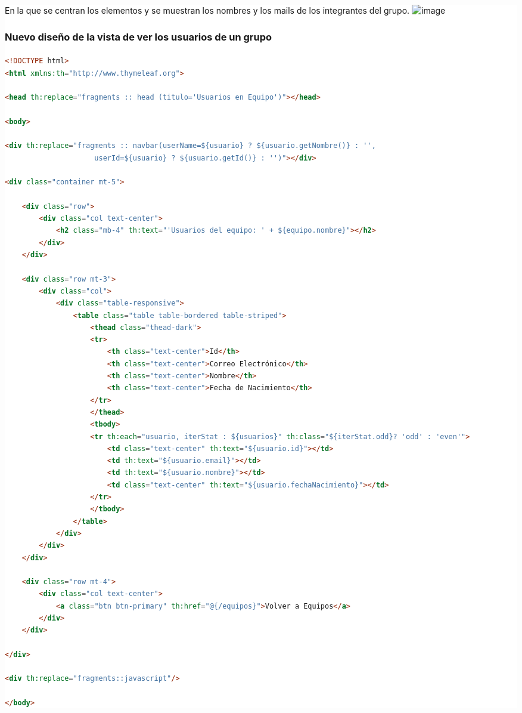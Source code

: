 En la que se centran los elementos y se muestran los nombres y los mails de los integrantes del grupo.
![image](https://github.com/mads-ua-23-24/todolist-equipo-03/assets/78731028/04391df2-dd40-4fc8-8a7a-8ecf17e52038)


### Nuevo diseño de la vista de ver los usuarios de un grupo

``` html
<!DOCTYPE html>
<html xmlns:th="http://www.thymeleaf.org">

<head th:replace="fragments :: head (titulo='Usuarios en Equipo')"></head>

<body>

<div th:replace="fragments :: navbar(userName=${usuario} ? ${usuario.getNombre()} : '',
                     userId=${usuario} ? ${usuario.getId()} : '')"></div>

<div class="container mt-5">

    <div class="row">
        <div class="col text-center">
            <h2 class="mb-4" th:text="'Usuarios del equipo: ' + ${equipo.nombre}"></h2>
        </div>
    </div>

    <div class="row mt-3">
        <div class="col">
            <div class="table-responsive">
                <table class="table table-bordered table-striped">
                    <thead class="thead-dark">
                    <tr>
                        <th class="text-center">Id</th>
                        <th class="text-center">Correo Electrónico</th>
                        <th class="text-center">Nombre</th>
                        <th class="text-center">Fecha de Nacimiento</th>
                    </tr>
                    </thead>
                    <tbody>
                    <tr th:each="usuario, iterStat : ${usuarios}" th:class="${iterStat.odd}? 'odd' : 'even'">
                        <td class="text-center" th:text="${usuario.id}"></td>
                        <td th:text="${usuario.email}"></td>
                        <td th:text="${usuario.nombre}"></td>
                        <td class="text-center" th:text="${usuario.fechaNacimiento}"></td>
                    </tr>
                    </tbody>
                </table>
            </div>
        </div>
    </div>

    <div class="row mt-4">
        <div class="col text-center">
            <a class="btn btn-primary" th:href="@{/equipos}">Volver a Equipos</a>
        </div>
    </div>

</div>

<div th:replace="fragments::javascript"/>

</body>
```